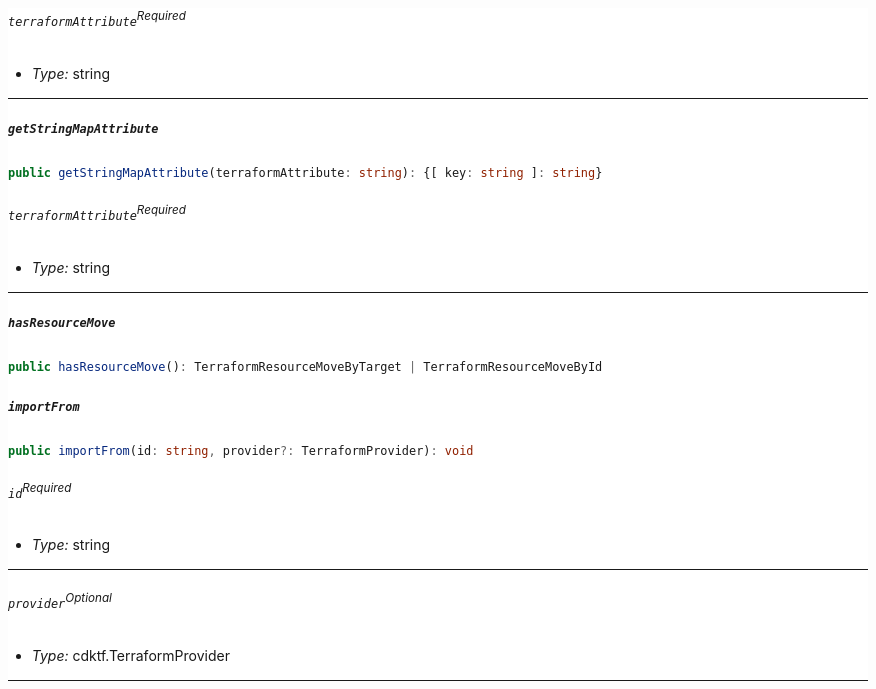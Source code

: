 ###### `terraformAttribute`<sup>Required</sup> <a name="terraformAttribute" id="@cdktf/provider-opentelekomcloud.computeServergroupV2.ComputeServergroupV2.getStringAttribute.parameter.terraformAttribute"></a>

- *Type:* string

---

##### `getStringMapAttribute` <a name="getStringMapAttribute" id="@cdktf/provider-opentelekomcloud.computeServergroupV2.ComputeServergroupV2.getStringMapAttribute"></a>

```typescript
public getStringMapAttribute(terraformAttribute: string): {[ key: string ]: string}
```

###### `terraformAttribute`<sup>Required</sup> <a name="terraformAttribute" id="@cdktf/provider-opentelekomcloud.computeServergroupV2.ComputeServergroupV2.getStringMapAttribute.parameter.terraformAttribute"></a>

- *Type:* string

---

##### `hasResourceMove` <a name="hasResourceMove" id="@cdktf/provider-opentelekomcloud.computeServergroupV2.ComputeServergroupV2.hasResourceMove"></a>

```typescript
public hasResourceMove(): TerraformResourceMoveByTarget | TerraformResourceMoveById
```

##### `importFrom` <a name="importFrom" id="@cdktf/provider-opentelekomcloud.computeServergroupV2.ComputeServergroupV2.importFrom"></a>

```typescript
public importFrom(id: string, provider?: TerraformProvider): void
```

###### `id`<sup>Required</sup> <a name="id" id="@cdktf/provider-opentelekomcloud.computeServergroupV2.ComputeServergroupV2.importFrom.parameter.id"></a>

- *Type:* string

---

###### `provider`<sup>Optional</sup> <a name="provider" id="@cdktf/provider-opentelekomcloud.computeServergroupV2.ComputeServergroupV2.importFrom.parameter.provider"></a>

- *Type:* cdktf.TerraformProvider

---
